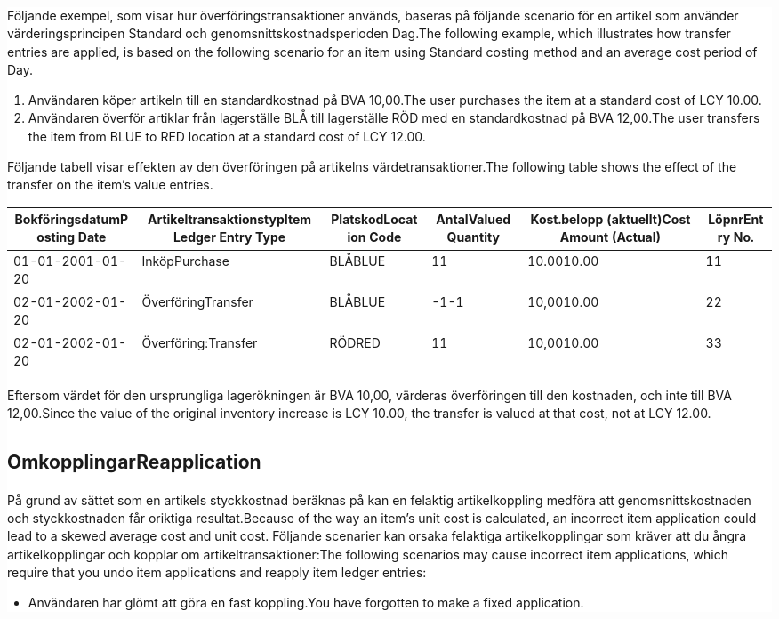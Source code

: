 <span data-ttu-id="90f3d-490">Följande exempel, som visar hur överföringstransaktioner används, baseras på följande scenario för en artikel som använder värderingsprincipen Standard och genomsnittskostnadsperioden Dag.</span><span class="sxs-lookup"><span data-stu-id="90f3d-490">The following example, which illustrates how transfer entries are applied, is based on the following scenario for an item using Standard costing method and an average cost period of Day.</span></span>  

1. <span data-ttu-id="90f3d-491">Användaren köper artikeln till en standardkostnad på BVA 10,00.</span><span class="sxs-lookup"><span data-stu-id="90f3d-491">The user purchases the item at a standard cost of LCY 10.00.</span></span>  
2. <span data-ttu-id="90f3d-492">Användaren överför artiklar från lagerställe BLÅ till lagerställe RÖD med en standardkostnad på BVA 12,00.</span><span class="sxs-lookup"><span data-stu-id="90f3d-492">The user transfers the item from BLUE to RED location at a standard cost of LCY 12.00.</span></span>  

<span data-ttu-id="90f3d-493">Följande tabell visar effekten av den överföringen på artikelns värdetransaktioner.</span><span class="sxs-lookup"><span data-stu-id="90f3d-493">The following table shows the effect of the transfer on the item’s value entries.</span></span>  

|<span data-ttu-id="90f3d-494">Bokföringsdatum</span><span class="sxs-lookup"><span data-stu-id="90f3d-494">Posting Date</span></span>|<span data-ttu-id="90f3d-495">Artikeltransaktionstyp</span><span class="sxs-lookup"><span data-stu-id="90f3d-495">Item Ledger Entry Type</span></span>|<span data-ttu-id="90f3d-496">Platskod</span><span class="sxs-lookup"><span data-stu-id="90f3d-496">Location Code</span></span>|<span data-ttu-id="90f3d-497">Antal</span><span class="sxs-lookup"><span data-stu-id="90f3d-497">Valued Quantity</span></span>|<span data-ttu-id="90f3d-498">Kost.belopp (aktuellt)</span><span class="sxs-lookup"><span data-stu-id="90f3d-498">Cost Amount (Actual)</span></span>|<span data-ttu-id="90f3d-499">Löpnr</span><span class="sxs-lookup"><span data-stu-id="90f3d-499">Entry No.</span></span>|  
|-------------------------------------|-----------------------------------------------|--------------------------------------|-----------------------------------------|------------------------------------------------|----------------------------------|  
|<span data-ttu-id="90f3d-500">01-01-20</span><span class="sxs-lookup"><span data-stu-id="90f3d-500">01-01-20</span></span>|<span data-ttu-id="90f3d-501">Inköp</span><span class="sxs-lookup"><span data-stu-id="90f3d-501">Purchase</span></span>|<span data-ttu-id="90f3d-502">BLÅ</span><span class="sxs-lookup"><span data-stu-id="90f3d-502">BLUE</span></span>|<span data-ttu-id="90f3d-503">1</span><span class="sxs-lookup"><span data-stu-id="90f3d-503">1</span></span>|<span data-ttu-id="90f3d-504">10.00</span><span class="sxs-lookup"><span data-stu-id="90f3d-504">10.00</span></span>|<span data-ttu-id="90f3d-505">1</span><span class="sxs-lookup"><span data-stu-id="90f3d-505">1</span></span>|  
|<span data-ttu-id="90f3d-506">02-01-20</span><span class="sxs-lookup"><span data-stu-id="90f3d-506">02-01-20</span></span>|<span data-ttu-id="90f3d-507">Överföring</span><span class="sxs-lookup"><span data-stu-id="90f3d-507">Transfer</span></span>|<span data-ttu-id="90f3d-508">BLÅ</span><span class="sxs-lookup"><span data-stu-id="90f3d-508">BLUE</span></span>|<span data-ttu-id="90f3d-509">-1</span><span class="sxs-lookup"><span data-stu-id="90f3d-509">-1</span></span>|<span data-ttu-id="90f3d-510">10,00</span><span class="sxs-lookup"><span data-stu-id="90f3d-510">10.00</span></span>|<span data-ttu-id="90f3d-511">2</span><span class="sxs-lookup"><span data-stu-id="90f3d-511">2</span></span>|  
|<span data-ttu-id="90f3d-512">02-01-20</span><span class="sxs-lookup"><span data-stu-id="90f3d-512">02-01-20</span></span>|<span data-ttu-id="90f3d-513">Överföring:</span><span class="sxs-lookup"><span data-stu-id="90f3d-513">Transfer</span></span>|<span data-ttu-id="90f3d-514">RÖD</span><span class="sxs-lookup"><span data-stu-id="90f3d-514">RED</span></span>|<span data-ttu-id="90f3d-515">1</span><span class="sxs-lookup"><span data-stu-id="90f3d-515">1</span></span>|<span data-ttu-id="90f3d-516">10,00</span><span class="sxs-lookup"><span data-stu-id="90f3d-516">10.00</span></span>|<span data-ttu-id="90f3d-517">3</span><span class="sxs-lookup"><span data-stu-id="90f3d-517">3</span></span>|  

<span data-ttu-id="90f3d-518">Eftersom värdet för den ursprungliga lagerökningen är BVA 10,00, värderas överföringen till den kostnaden, och inte till BVA 12,00.</span><span class="sxs-lookup"><span data-stu-id="90f3d-518">Since the value of the original inventory increase is LCY 10.00, the transfer is valued at that cost, not at LCY 12.00.</span></span>  

## <a name="reapplication"></a><span data-ttu-id="90f3d-519">Omkopplingar</span><span class="sxs-lookup"><span data-stu-id="90f3d-519">Reapplication</span></span>  
<span data-ttu-id="90f3d-520">På grund av sättet som en artikels styckkostnad beräknas på kan en felaktig artikelkoppling medföra att genomsnittskostnaden och styckkostnaden får oriktiga resultat.</span><span class="sxs-lookup"><span data-stu-id="90f3d-520">Because of the way an item’s unit cost is calculated, an incorrect item application could lead to a skewed average cost and unit cost.</span></span> <span data-ttu-id="90f3d-521">Följande scenarier kan orsaka felaktiga artikelkopplingar som kräver att du ångra artikelkopplingar och kopplar om artikeltransaktioner:</span><span class="sxs-lookup"><span data-stu-id="90f3d-521">The following scenarios may cause incorrect item applications, which require that you undo item applications and reapply item ledger entries:</span></span>  

* <span data-ttu-id="90f3d-522">Användaren har glömt att göra en fast koppling.</span><span class="sxs-lookup"><span data-stu-id="90f3d-522">You have forgotten to make a fixed application.</span></span>  
